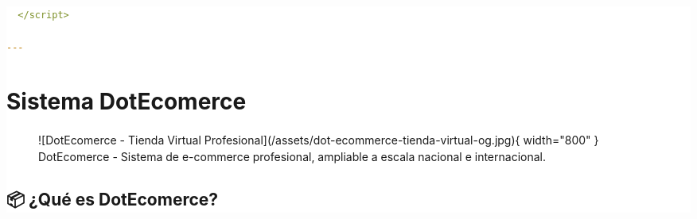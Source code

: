```yaml
  </script>

---
```



# Sistema DotEcomerce


<figure markdown="span">
  ![DotEcomerce - Tienda Virtual Profesional](/assets/dot-ecommerce-tienda-virtual-og.jpg){ width="800" }
  <figcaption>DotEcomerce - Sistema de e-commerce profesional, ampliable a escala nacional e internacional.</figcaption>
</figure>



## 📦 ¿Qué es **DotEcomerce**?

